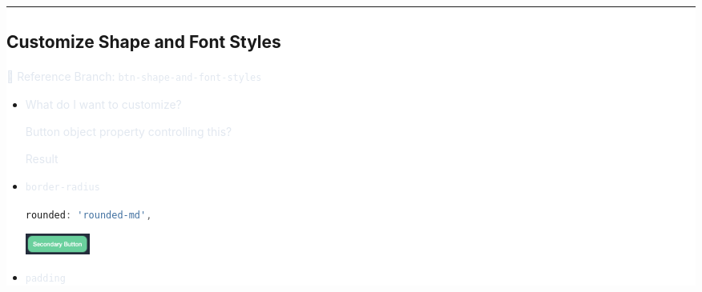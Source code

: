 </v-click>

<style> 


p {
  color: #e2e8f0;
  font-size: 14px;
} 


</style>



---

## Customize Shape and Font Styles

<p class="reference-branch">📂 Reference Branch: <code>btn-shape-and-font-styles</code></p>

<div v-click>

<ul>
<li class="grid grid-cols-3 border-t border-l border-r">

<p class="text-sm table-heading">What do I want to customize?</p>

<p class="text-sm table-heading">Button object property controlling this?</p>

 <p class="text-sm table-heading flex justify-center">Result</p>

 </li>

<li class="grid grid-cols-3 border-t border-l border-r">

<p class="text-sm"><code>border-radius</code></p>

<div>

```ts
rounded: 'rounded-md',
```

</div>

 <p class="flex justify-center"><img src="/images/btn-border-radius.png" width="80"></p>

 </li>

 <li class="grid grid-cols-3 border">

<p class="text-sm"><code>padding</code></p>

<div>
